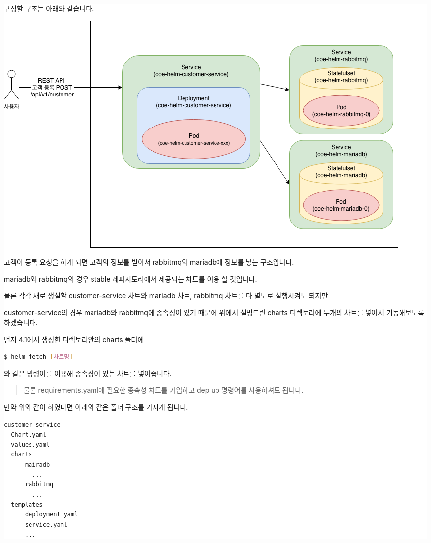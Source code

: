 구성할 구조는 아래와 같습니다.

![](../image/helm-customer.png)

고객이 등록 요청을 하게 되면 고객의 정보를 받아서 rabbitmq와 mariadb에 정보를 넣는 구조입니다.

mariadb와 rabbitmq의 경우 stable 레파지토리에서 제공되는 차트를 이용 할 것입니다.

물론 각각 새로 생설할 customer-service 차트와 mariadb 차트, rabbitmq 차트를 다 별도로 실행시켜도 되지만

customer-service의 경우 mariadb와 rabbitmq에 종속성이 있기 때문에 위에서 설명드린 charts 디렉토리에 두개의 차트를 넣어서 기동해보도록 하겠습니다.

먼저 4.1에서 생성한 디렉토리안의 charts 폴더에

~~~bash
$ helm fetch [차트명]
~~~

와 같은 명령어를 이용해 종속성이 있는 차트를 넣어줍니다.

> 물론 requirements.yaml에 필요한 종속성 차트를 기입하고 dep up 명령어를 사용하셔도 됩니다.


만약 위와 같이 하였다면 아래와 같은 폴더 구조를 가지게 됩니다.

~~~
customer-service
  Chart.yaml
  values.yaml
  charts
      mairadb
        ...
      rabbitmq
        ...
  templates
      deployment.yaml
      service.yaml
      ...
~~~
